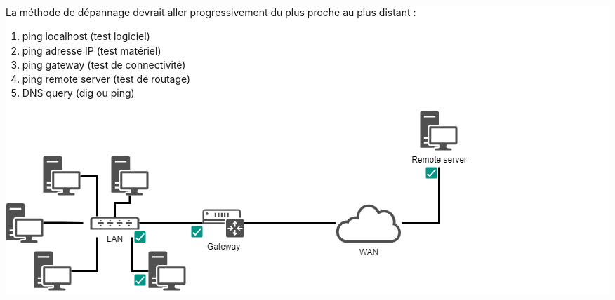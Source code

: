La méthode de dépannage devrait aller progressivement du plus proche au plus distant :

1. ping localhost (test logiciel)
2. ping adresse IP (test matériel)
3. ping gateway (test de connectivité)
4. ping remote server (test de routage)
5. DNS query (dig ou ping)

![Method of troubleshooting or network validation](images/network-004.png)
